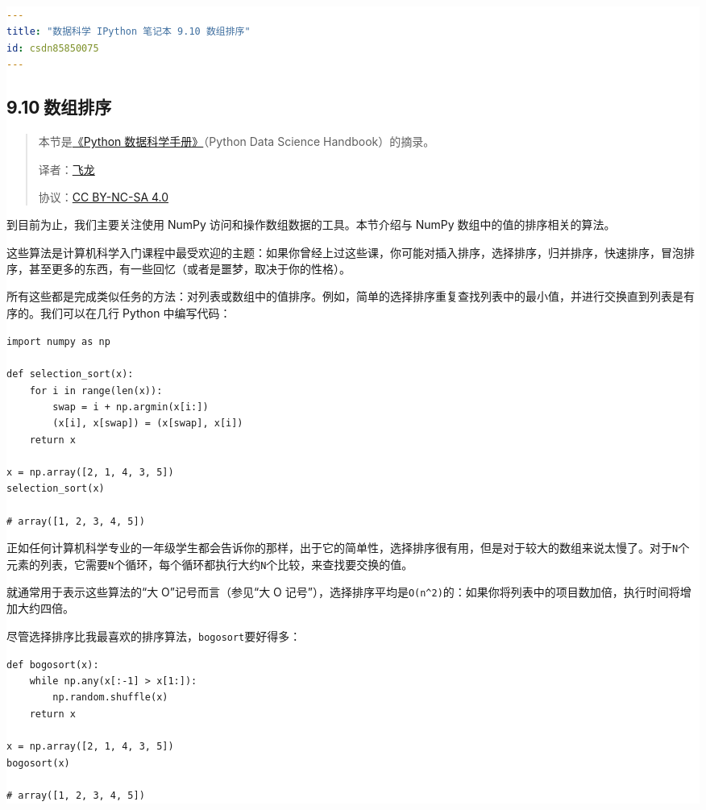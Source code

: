 ```yaml
---
title: "数据科学 IPython 笔记本 9.10 数组排序"
id: csdn85850075
---
```


## 9.10 数组排序

> 本节是[《Python 数据科学手册》](https://github.com/jakevdp/PythonDataScienceHandbook)（Python Data Science Handbook）的摘录。
> 
> 译者：[飞龙](https://github.com/wizardforcel)
> 
> 协议：[CC BY-NC-SA 4.0](http://creativecommons.org/licenses/by-nc-sa/4.0/)

到目前为止，我们主要关注使用 NumPy 访问和操作数组数据的工具。本节介绍与 NumPy 数组中的值的排序相关的算法。

这些算法是计算机科学入门课程中最受欢迎的主题：如果你曾经上过这些课，你可能对插入排序，选择排序，归并排序，快速排序，冒泡排序，甚至更多的东西，有一些回忆（或者是噩梦，取决于你的性格）。

所有这些都是完成类似任务的方法：对列表或数组中的值排序。例如，简单的选择排序重复查找列表中的最小值，并进行交换直到列表是有序的。我们可以在几行 Python 中编写代码：

```
import numpy as np

def selection_sort(x):
    for i in range(len(x)):
        swap = i + np.argmin(x[i:])
        (x[i], x[swap]) = (x[swap], x[i])
    return x

x = np.array([2, 1, 4, 3, 5])
selection_sort(x)

# array([1, 2, 3, 4, 5]) 
```

正如任何计算机科学专业的一年级学生都会告诉你的那样，出于它的简单性，选择排序很有用，但是对于较大的数组来说太慢了。对于`N`个元素的列表，它需要`N`个循环，每个循环都执行大约`N`个比较，来查找要交换的值。

就通常用于表示这些算法的“大 O”记号而言（参见“大 O 记号”），选择排序平均是`O(n^2)`的：如果你将列表中的项目数加倍，执行时间将增加大约四倍。

尽管选择排序比我最喜欢的排序算法，`bogosort`要好得多：

```
def bogosort(x):
    while np.any(x[:-1] > x[1:]):
        np.random.shuffle(x)
    return x

x = np.array([2, 1, 4, 3, 5])
bogosort(x)

# array([1, 2, 3, 4, 5]) 
```
